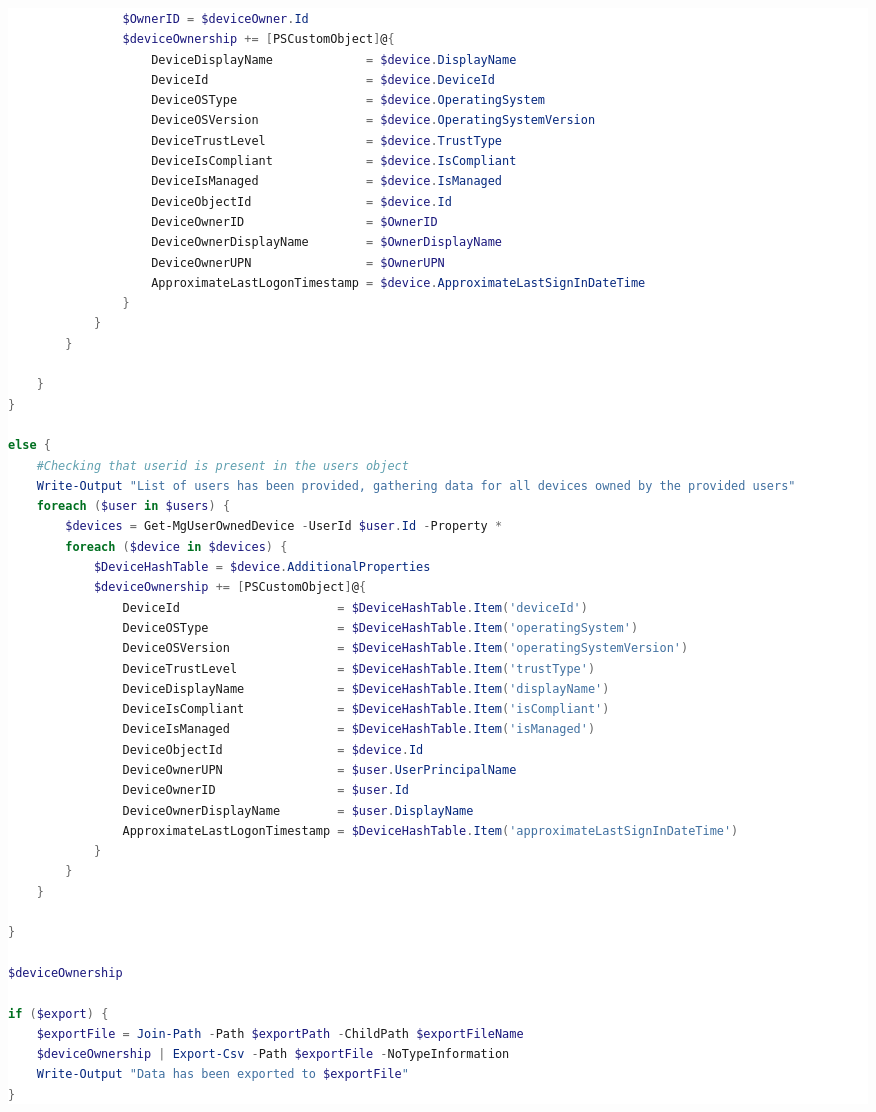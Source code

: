 ```powershell
                $OwnerID = $deviceOwner.Id
                $deviceOwnership += [PSCustomObject]@{
                    DeviceDisplayName             = $device.DisplayName
                    DeviceId                      = $device.DeviceId
                    DeviceOSType                  = $device.OperatingSystem
                    DeviceOSVersion               = $device.OperatingSystemVersion
                    DeviceTrustLevel              = $device.TrustType
                    DeviceIsCompliant             = $device.IsCompliant
                    DeviceIsManaged               = $device.IsManaged
                    DeviceObjectId                = $device.Id
                    DeviceOwnerID                 = $OwnerID
                    DeviceOwnerDisplayName        = $OwnerDisplayName
                    DeviceOwnerUPN                = $OwnerUPN
                    ApproximateLastLogonTimestamp = $device.ApproximateLastSignInDateTime
                }
            }
        }

    }
}

else {
    #Checking that userid is present in the users object
    Write-Output "List of users has been provided, gathering data for all devices owned by the provided users"
    foreach ($user in $users) {
        $devices = Get-MgUserOwnedDevice -UserId $user.Id -Property *
        foreach ($device in $devices) {
            $DeviceHashTable = $device.AdditionalProperties
            $deviceOwnership += [PSCustomObject]@{
                DeviceId                      = $DeviceHashTable.Item('deviceId')
                DeviceOSType                  = $DeviceHashTable.Item('operatingSystem')
                DeviceOSVersion               = $DeviceHashTable.Item('operatingSystemVersion') 
                DeviceTrustLevel              = $DeviceHashTable.Item('trustType')
                DeviceDisplayName             = $DeviceHashTable.Item('displayName')
                DeviceIsCompliant             = $DeviceHashTable.Item('isCompliant')
                DeviceIsManaged               = $DeviceHashTable.Item('isManaged')
                DeviceObjectId                = $device.Id
                DeviceOwnerUPN                = $user.UserPrincipalName
                DeviceOwnerID                 = $user.Id
                DeviceOwnerDisplayName        = $user.DisplayName
                ApproximateLastLogonTimestamp = $DeviceHashTable.Item('approximateLastSignInDateTime')
            }
        }
    }

}

$deviceOwnership

if ($export) {
    $exportFile = Join-Path -Path $exportPath -ChildPath $exportFileName
    $deviceOwnership | Export-Csv -Path $exportFile -NoTypeInformation
    Write-Output "Data has been exported to $exportFile"
}
```
